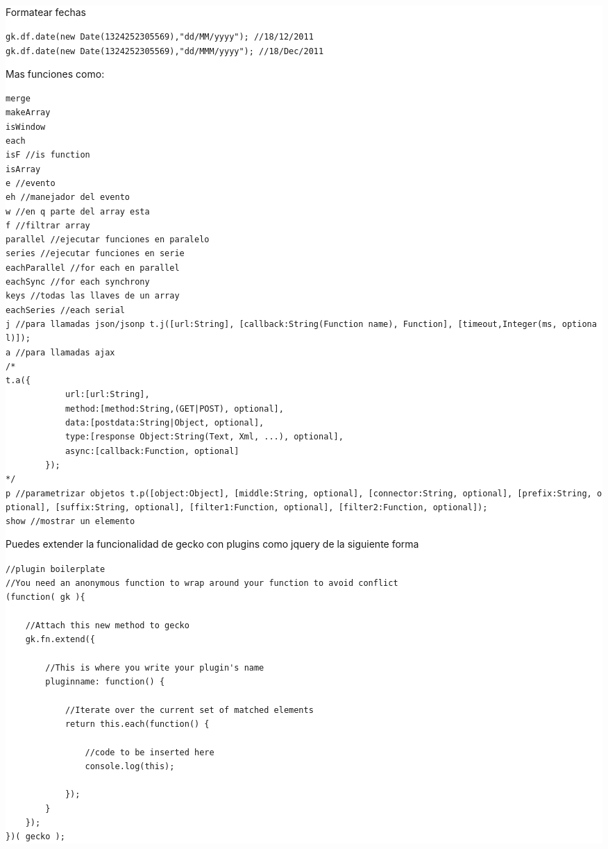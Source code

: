 Formatear fechas

```
gk.df.date(new Date(1324252305569),"dd/MM/yyyy"); //18/12/2011
gk.df.date(new Date(1324252305569),"dd/MMM/yyyy"); //18/Dec/2011
```

Mas funciones como:

```
merge
makeArray
isWindow
each
isF //is function
isArray
e //evento
eh //manejador del evento
w //en q parte del array esta
f //filtrar array
parallel //ejecutar funciones en paralelo
series //ejecutar funciones en serie
eachParallel //for each en parallel
eachSync //for each synchrony
keys //todas las llaves de un array
eachSeries //each serial
j //para llamadas json/jsonp t.j([url:String], [callback:String(Function name), Function], [timeout,Integer(ms, optional)]);
a //para llamadas ajax 
/*
t.a({
		    url:[url:String],
		    method:[method:String,(GET|POST), optional],
		    data:[postdata:String|Object, optional],
		    type:[response Object:String(Text, Xml, ...), optional],
		    async:[callback:Function, optional]
		});
*/
p //parametrizar objetos t.p([object:Object], [middle:String, optional], [connector:String, optional], [prefix:String, optional], [suffix:String, optional], [filter1:Function, optional], [filter2:Function, optional]);
show //mostrar un elemento
```

Puedes extender la funcionalidad de gecko con plugins como jquery de la siguiente forma

```
//plugin boilerplate
//You need an anonymous function to wrap around your function to avoid conflict
(function( gk ){
 
    //Attach this new method to gecko
    gk.fn.extend({ 
         
        //This is where you write your plugin's name
        pluginname: function() {
 
            //Iterate over the current set of matched elements
            return this.each(function() {
             
                //code to be inserted here
                console.log(this);
             
            });
        }
    });     
})( gecko );
```